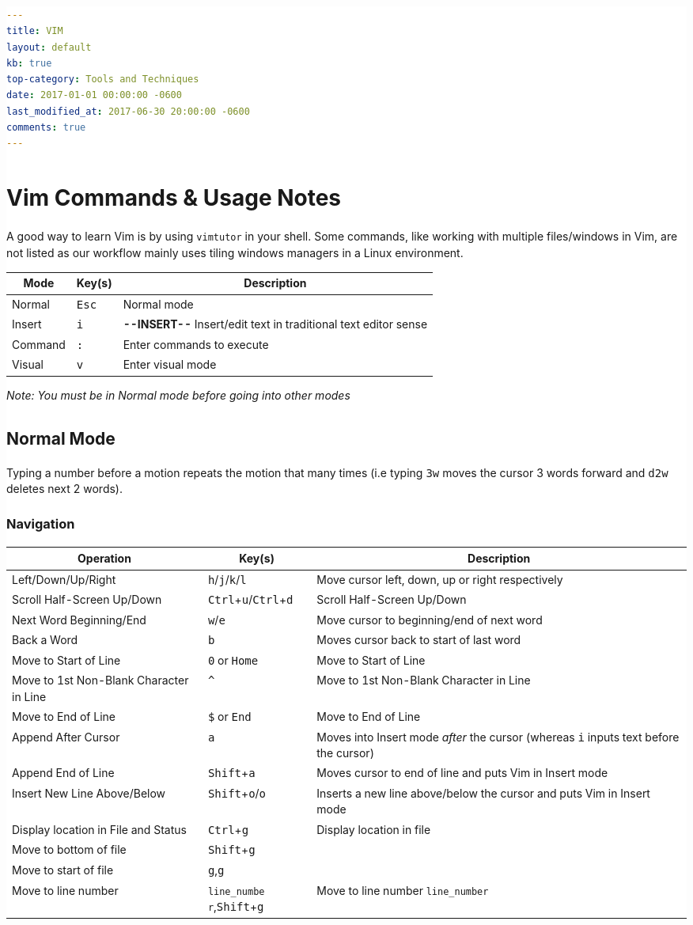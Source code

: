 ```yaml
---
title: VIM
layout: default
kb: true
top-category: Tools and Techniques
date: 2017-01-01 00:00:00 -0600
last_modified_at: 2017-06-30 20:00:00 -0600
comments: true
---
```


# Vim Commands & Usage Notes

A good way to learn Vim is by using `vimtutor` in your shell. Some commands, like working with multiple files/windows in Vim, are not listed as our workflow mainly uses tiling windows managers in a Linux environment.

| Mode | Key(s) | Description |
|------|--------|-------------|
| Normal | <kbd>Esc</kbd> | Normal mode |
| Insert | <kbd>i</kbd> | **--INSERT--** Insert/edit text in traditional text editor sense|
| Command | <kbd>:</kbd> | Enter commands to execute |
| Visual | <kbd>v</kbd> | Enter visual mode |

_Note: You must be in Normal mode before going into other modes_

## Normal Mode

Typing a number before a motion repeats the motion that many times (i.e typing <kbd>3</kbd><kbd>w</kbd> moves the cursor 3 words forward and <kbd>d</kbd><kbd>2</kbd><kbd>w</kbd> deletes next 2 words).

### Navigation

| Operation | Key(s) | Description |
|-----------|--------|-------------|
| Left/Down/Up/Right | <kbd>h</kbd>/<kbd>j</kbd>/<kbd>k</kbd>/<kbd>l</kbd> | Move cursor left, down, up or right respectively |
| Scroll Half-Screen Up/Down | <kbd>Ctrl</kbd>+<kbd>u</kbd>/<kbd>Ctrl</kbd>+<kbd>d</kbd> | Scroll Half-Screen Up/Down |
| Next Word Beginning/End | <kbd>w</kbd>/<kbd>e</kbd> | Move cursor to beginning/end of next word |
| Back a Word | <kbd>b</kbd> | Moves cursor back to start of last word |
| Move to Start of Line | <kbd>0</kbd> or <kbd>Home</kbd> | Move to Start of Line |
| Move to 1st Non-Blank Character in Line | <kbd>^</kbd> | Move to 1st Non-Blank Character in Line |
| Move to End of Line | <kbd>$</kbd> or <kbd>End</kbd> | Move to End of Line |
| Append After Cursor | <kbd>a</kbd> | Moves into Insert mode _after_ the cursor (whereas <kbd>i</kbd> inputs text before the cursor) |
| Append End of Line | <kbd>Shift</kbd>+<kbd>a</kbd> | Moves cursor to end of line and puts Vim in Insert mode |
| Insert New Line Above/Below | <kbd>Shift</kbd>+<kbd>o</kbd>/<kbd>o</kbd> | Inserts a new line above/below the cursor and puts Vim in Insert mode |
| Display location in File and Status | <kbd>Ctrl</kbd>+<kbd>g</kbd> | Display location in file|
| Move to bottom of file | <kbd>Shift</kbd>+<kbd>g</kbd> | |
| Move to start of file | <kbd>g</kbd>,<kbd>g</kbd> | |
| Move to line number | `line_number`,<kbd>Shift</kbd>+<kbd>g</kbd> | Move to line number `line_number` |